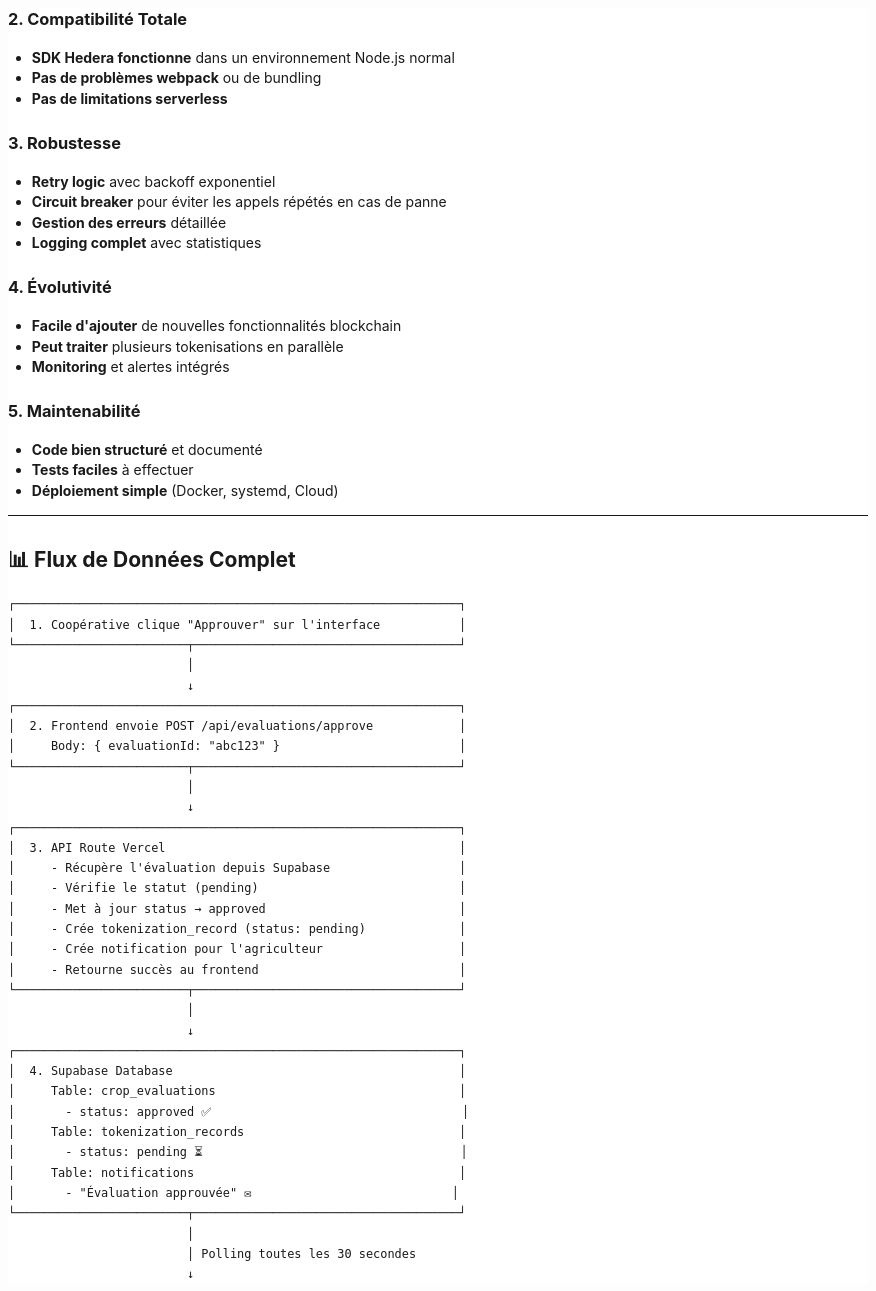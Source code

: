 ### 2. Compatibilité Totale

- **SDK Hedera fonctionne** dans un environnement Node.js normal
- **Pas de problèmes webpack** ou de bundling
- **Pas de limitations serverless**

### 3. Robustesse

- **Retry logic** avec backoff exponentiel
- **Circuit breaker** pour éviter les appels répétés en cas de panne
- **Gestion des erreurs** détaillée
- **Logging complet** avec statistiques

### 4. Évolutivité

- **Facile d'ajouter** de nouvelles fonctionnalités blockchain
- **Peut traiter** plusieurs tokenisations en parallèle
- **Monitoring** et alertes intégrés

### 5. Maintenabilité

- **Code bien structuré** et documenté
- **Tests faciles** à effectuer
- **Déploiement simple** (Docker, systemd, Cloud)

---

## 📊 Flux de Données Complet

```
┌──────────────────────────────────────────────────────────────┐
│  1. Coopérative clique "Approuver" sur l'interface           │
└────────────────────────┬─────────────────────────────────────┘
                         │
                         ↓
┌──────────────────────────────────────────────────────────────┐
│  2. Frontend envoie POST /api/evaluations/approve            │
│     Body: { evaluationId: "abc123" }                         │
└────────────────────────┬─────────────────────────────────────┘
                         │
                         ↓
┌──────────────────────────────────────────────────────────────┐
│  3. API Route Vercel                                         │
│     - Récupère l'évaluation depuis Supabase                  │
│     - Vérifie le statut (pending)                            │
│     - Met à jour status → approved                           │
│     - Crée tokenization_record (status: pending)             │
│     - Crée notification pour l'agriculteur                   │
│     - Retourne succès au frontend                            │
└────────────────────────┬─────────────────────────────────────┘
                         │
                         ↓
┌──────────────────────────────────────────────────────────────┐
│  4. Supabase Database                                        │
│     Table: crop_evaluations                                  │
│       - status: approved ✅                                   │
│     Table: tokenization_records                              │
│       - status: pending ⏳                                    │
│     Table: notifications                                     │
│       - "Évaluation approuvée" ✉️                            │
└────────────────────────┬─────────────────────────────────────┘
                         │
                         │ Polling toutes les 30 secondes
                         ↓
```